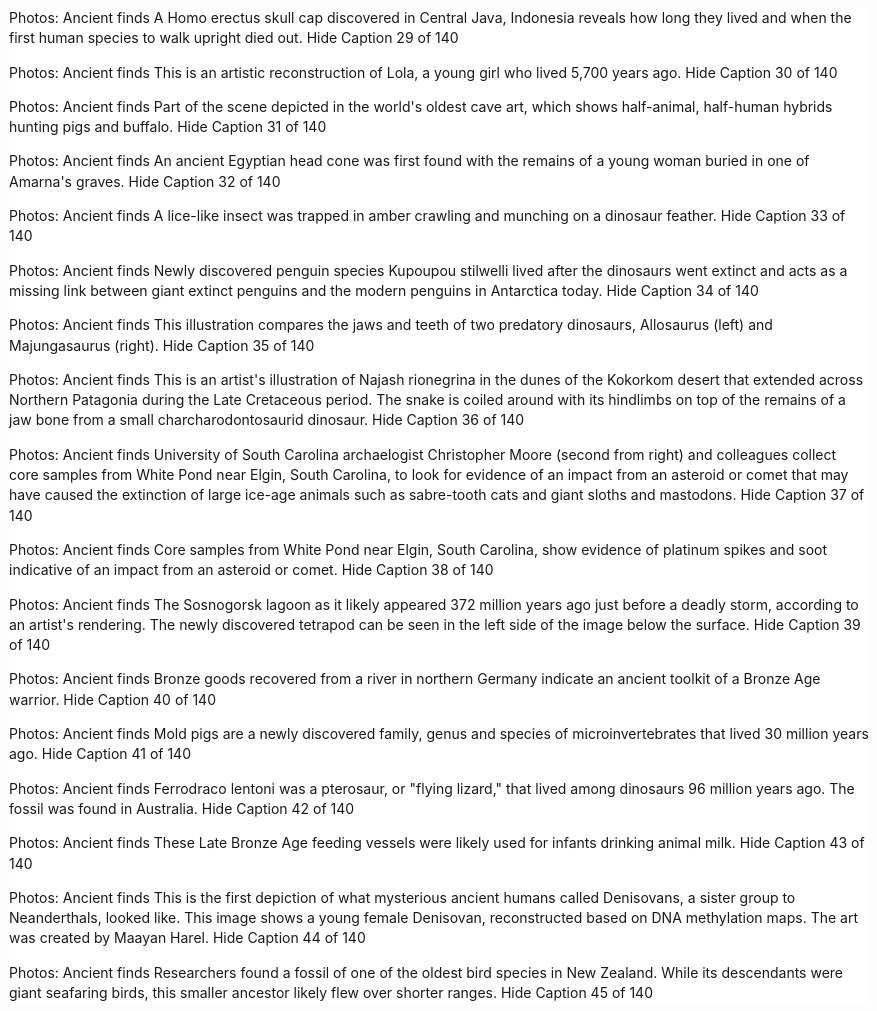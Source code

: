 Photos: Ancient finds A Homo erectus skull cap discovered in Central Java, Indonesia reveals how long they lived and when the first human species to walk upright died out. Hide Caption 29 of 140

Photos: Ancient finds This is an artistic reconstruction of Lola, a young girl who lived 5,700 years ago. Hide Caption 30 of 140

Photos: Ancient finds Part of the scene depicted in the world's oldest cave art, which shows half-animal, half-human hybrids hunting pigs and buffalo. Hide Caption 31 of 140

Photos: Ancient finds An ancient Egyptian head cone was first found with the remains of a young woman buried in one of Amarna's graves. Hide Caption 32 of 140

Photos: Ancient finds A lice-like insect was trapped in amber crawling and munching on a dinosaur feather. Hide Caption 33 of 140

Photos: Ancient finds Newly discovered penguin species Kupoupou stilwelli lived after the dinosaurs went extinct and acts as a missing link between giant extinct penguins and the modern penguins in Antarctica today. Hide Caption 34 of 140

Photos: Ancient finds This illustration compares the jaws and teeth of two predatory dinosaurs, Allosaurus (left) and Majungasaurus (right). Hide Caption 35 of 140

Photos: Ancient finds This is an artist's illustration of Najash rionegrina in the dunes of the Kokorkom desert that extended across Northern Patagonia during the Late Cretaceous period. The snake is coiled around with its hindlimbs on top of the remains of a jaw bone from a small charcharodontosaurid dinosaur. Hide Caption 36 of 140

Photos: Ancient finds University of South Carolina archaelogist Christopher Moore (second from right) and colleagues collect core samples from White Pond near Elgin, South Carolina, to look for evidence of an impact from an asteroid or comet that may have caused the extinction of large ice-age animals such as sabre-tooth cats and giant sloths and mastodons. Hide Caption 37 of 140

Photos: Ancient finds Core samples from White Pond near Elgin, South Carolina, show evidence of platinum spikes and soot indicative of an impact from an asteroid or comet. Hide Caption 38 of 140

Photos: Ancient finds The Sosnogorsk lagoon as it likely appeared 372 million years ago just before a deadly storm, according to an artist's rendering. The newly discovered tetrapod can be seen in the left side of the image below the surface. Hide Caption 39 of 140

Photos: Ancient finds Bronze goods recovered from a river in northern Germany indicate an ancient toolkit of a Bronze Age warrior. Hide Caption 40 of 140

Photos: Ancient finds Mold pigs are a newly discovered family, genus and species of microinvertebrates that lived 30 million years ago. Hide Caption 41 of 140

Photos: Ancient finds Ferrodraco lentoni was a pterosaur, or "flying lizard," that lived among dinosaurs 96 million years ago. The fossil was found in Australia. Hide Caption 42 of 140

Photos: Ancient finds These Late Bronze Age feeding vessels were likely used for infants drinking animal milk. Hide Caption 43 of 140

Photos: Ancient finds This is the first depiction of what mysterious ancient humans called Denisovans, a sister group to Neanderthals, looked like. This image shows a young female Denisovan, reconstructed based on DNA methylation maps. The art was created by Maayan Harel. Hide Caption 44 of 140

Photos: Ancient finds Researchers found a fossil of one of the oldest bird species in New Zealand. While its descendants were giant seafaring birds, this smaller ancestor likely flew over shorter ranges. Hide Caption 45 of 140
